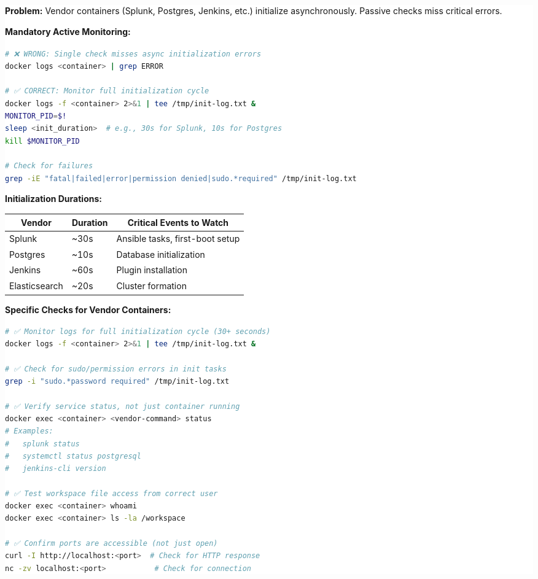 **Problem:** Vendor containers (Splunk, Postgres, Jenkins, etc.) initialize asynchronously. Passive checks miss critical errors.

**Mandatory Active Monitoring:**

```bash
# ❌ WRONG: Single check misses async initialization errors
docker logs <container> | grep ERROR

# ✅ CORRECT: Monitor full initialization cycle
docker logs -f <container> 2>&1 | tee /tmp/init-log.txt &
MONITOR_PID=$!
sleep <init_duration>  # e.g., 30s for Splunk, 10s for Postgres
kill $MONITOR_PID

# Check for failures
grep -iE "fatal|failed|error|permission denied|sudo.*required" /tmp/init-log.txt
```

**Initialization Durations:**

| Vendor | Duration | Critical Events to Watch |
|--------|----------|-------------------------|
| Splunk | ~30s | Ansible tasks, first-boot setup |
| Postgres | ~10s | Database initialization |
| Jenkins | ~60s | Plugin installation |
| Elasticsearch | ~20s | Cluster formation |

**Specific Checks for Vendor Containers:**

```bash
# ✅ Monitor logs for full initialization cycle (30+ seconds)
docker logs -f <container> 2>&1 | tee /tmp/init-log.txt &

# ✅ Check for sudo/permission errors in init tasks
grep -i "sudo.*password required" /tmp/init-log.txt

# ✅ Verify service status, not just container running
docker exec <container> <vendor-command> status
# Examples:
#   splunk status
#   systemctl status postgresql
#   jenkins-cli version

# ✅ Test workspace file access from correct user
docker exec <container> whoami
docker exec <container> ls -la /workspace

# ✅ Confirm ports are accessible (not just open)
curl -I http://localhost:<port>  # Check for HTTP response
nc -zv localhost:<port>           # Check for connection
```
